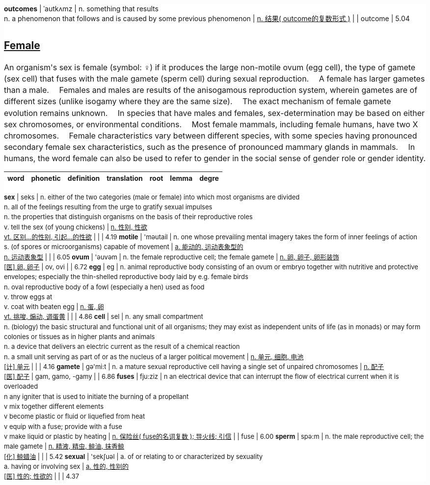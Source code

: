 <b>outcomes</b> | ˈautkʌmz | n. something that results<br>n. a phenomenon that follows and is caused by some previous phenomenon | <a href=https://en.wikipedia.org/wiki/outcomes>n. 结果( outcome的复数形式 )</a> |  | outcome | 5.04
</font>
<br>



## <a href=https://en.wikipedia.org/wiki/Female>Female</a> 
<font size=3>
An organism's sex is female (symbol: ♀) if it produces the large non-motile ovum (egg cell), the type of gamete (sex cell) that fuses with the male gamete (sperm cell) during sexual reproduction. 　A female has larger gametes than a male. 　Females and males are results of the anisogamous reproduction system, wherein gametes are of different sizes (unlike isogamy where they are the same size). 　The exact mechanism of female gamete evolution remains unknown. 　In species that have males and females, sex-determination may be based on either sex chromosomes, or environmental conditions. 　Most female mammals, including female humans, have two X chromosomes. 　Female characteristics vary between different species, with some species having pronounced secondary female sex characteristics, such as the presence of pronounced mammary glands in mammals. 　In humans, the word female can also be used to refer to gender in the social sense of gender role or gender identity.
</font>

word | phonetic | definition | translation | root | lemma | degre
---- | ---- | ---- | ---- | ---- | ---- | ----
<font size=2>
<b>sex</b> | seks | n. either of the two categories (male or female) into which most organisms are divided<br>n. all of the feelings resulting from the urge to gratify sexual impulses<br>n. the properties that distinguish organisms on the basis of their reproductive roles<br>v. tell the sex (of young chickens) | <a href=https://en.wikipedia.org/wiki/sex>n. 性别, 性欲<br>vt. 区别...的性别, 引起...的性欲</a> |  |  | 4.19
<b>motile</b> | 'mәutail | n. one whose prevailing mental imagery takes the form of inner feelings of action<br>s. (of spores or microorganisms) capable of movement | <a href=https://en.wikipedia.org/wiki/motile>a. 能动的, 运动表象型的<br>n. 运动表象型</a> |  |  | 6.05
<b>ovum</b> | 'әuvәm | n. the female reproductive cell; the female gamete | <a href=https://en.wikipedia.org/wiki/ovum>n. 卵, 卵子, 卵形装饰<br>[医] 卵, 卵子</a> | ov, ovi |  | 6.72
<b>egg</b> | eg | n. animal reproductive body consisting of an ovum or embryo together with nutritive and protective envelopes; especially the thin-shelled reproductive body laid by e.g. female birds<br>n. oval reproductive body of a fowl (especially a hen) used as food<br>v. throw eggs at<br>v. coat with beaten egg | <a href=https://en.wikipedia.org/wiki/egg>n. 蛋, 卵<br>vt. 挑唆, 煽动, 调蛋黄</a> |  |  | 4.86
<b>cell</b> | sel | n. any small compartment<br>n. (biology) the basic structural and functional unit of all organisms; they may exist as independent units of life (as in monads) or may form colonies or tissues as in higher plants and animals<br>n. a device that delivers an electric current as the result of a chemical reaction<br>n. a small unit serving as part of or as the nucleus of a larger political movement | <a href=https://en.wikipedia.org/wiki/cell>n. 单元, 细胞, 电池<br>[计] 单元</a> |  |  | 4.16
<b>gamete</b> | gә'mi:t | n. a mature sexual reproductive cell having a single set of unpaired chromosomes | <a href=https://en.wikipedia.org/wiki/gamete>n. 配子<br>[医] 配子</a> | gam, gamo, -gamy |  | 6.86
<b>fuses</b> | fju:ziz | n an electrical device that can interrupt the flow of electrical current when it is overloaded<br>n any igniter that is used to initiate the burning of a propellant<br>v mix together different elements<br>v become plastic or fluid or liquefied from heat<br>v equip with a fuse; provide with a fuse<br>v make liquid or plastic by heating | <a href=https://en.wikipedia.org/wiki/fuses>n. 保险丝( fuse的名词复数 ); 导火线; 引信</a> |  | fuse | 6.00
<b>sperm</b> | spә:m | n. the male reproductive cell; the male gamete | <a href=https://en.wikipedia.org/wiki/sperm>n. 精液, 精虫, 鲸油, 抹香鲸<br>[化] 鲸蜡油</a> |  |  | 5.42
<b>sexual</b> | 'sekʃuәl | a. of or relating to or characterized by sexuality<br>a. having or involving sex | <a href=https://en.wikipedia.org/wiki/sexual>a. 性的, 性别的<br>[医] 性的; 性欲的</a> |  |  | 4.37
</font>
<br>
